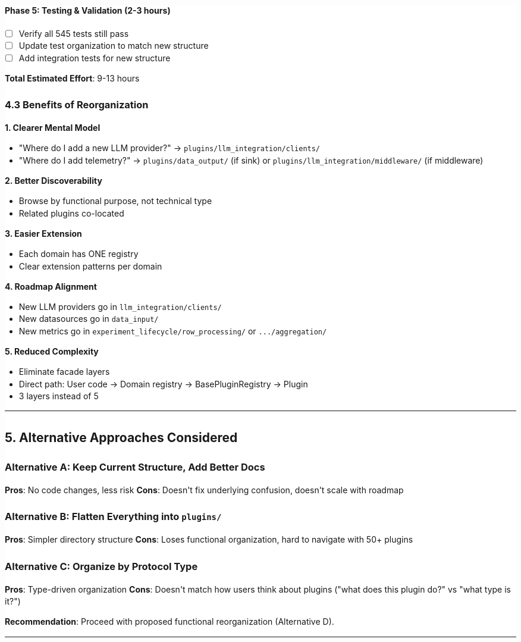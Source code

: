 #### Phase 5: Testing & Validation (2-3 hours)
- [ ] Verify all 545 tests still pass
- [ ] Update test organization to match new structure
- [ ] Add integration tests for new structure

**Total Estimated Effort**: 9-13 hours

### 4.3 Benefits of Reorganization

**1. Clearer Mental Model**
- "Where do I add a new LLM provider?" → `plugins/llm_integration/clients/`
- "Where do I add telemetry?" → `plugins/data_output/` (if sink) or `plugins/llm_integration/middleware/` (if middleware)

**2. Better Discoverability**
- Browse by functional purpose, not technical type
- Related plugins co-located

**3. Easier Extension**
- Each domain has ONE registry
- Clear extension patterns per domain

**4. Roadmap Alignment**
- New LLM providers go in `llm_integration/clients/`
- New datasources go in `data_input/`
- New metrics go in `experiment_lifecycle/row_processing/` or `.../aggregation/`

**5. Reduced Complexity**
- Eliminate facade layers
- Direct path: User code → Domain registry → BasePluginRegistry → Plugin
- 3 layers instead of 5

---

## 5. Alternative Approaches Considered

### Alternative A: Keep Current Structure, Add Better Docs
**Pros**: No code changes, less risk
**Cons**: Doesn't fix underlying confusion, doesn't scale with roadmap

### Alternative B: Flatten Everything into `plugins/`
**Pros**: Simpler directory structure
**Cons**: Loses functional organization, hard to navigate with 50+ plugins

### Alternative C: Organize by Protocol Type
**Pros**: Type-driven organization
**Cons**: Doesn't match how users think about plugins ("what does this plugin do?" vs "what type is it?")

**Recommendation**: Proceed with proposed functional reorganization (Alternative D).

---
